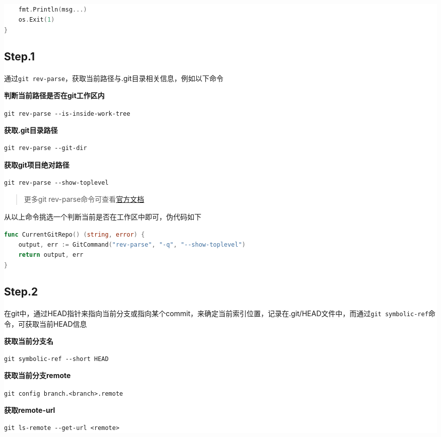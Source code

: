 ```go
	fmt.Println(msg...)
	os.Exit(1)
}
```

##  Step.1

通过`git rev-parse`，获取当前路径与.git目录相关信息，例如以下命令

**判断当前路径是否在git工作区内**

```shell
git rev-parse --is-inside-work-tree
```

**获取.git目录路径**

```shell
git rev-parse --git-dir
```

**获取git项目绝对路径**

```shell
git rev-parse --show-toplevel
```

> 更多git rev-parse命令可查看[官方文档](https://git-scm.com/docs/git-rev-parse)

从以上命令挑选一个判断当前是否在工作区中即可，伪代码如下

```go
func CurrentGitRepo() (string, error) {
	output, err := GitCommand("rev-parse", "-q", "--show-toplevel")
	return output, err
}
```

## Step.2

在git中，通过HEAD指针来指向当前分支或指向某个commit，来确定当前索引位置，记录在.git/HEAD文件中，而通过`git symbolic-ref`命令，可获取当前HEAD信息

**获取当前分支名**

```shell
git symbolic-ref --short HEAD
```

**获取当前分支remote**

```shell
git config branch.<branch>.remote
```

**获取remote-url**

```shell
git ls-remote --get-url <remote>
```
